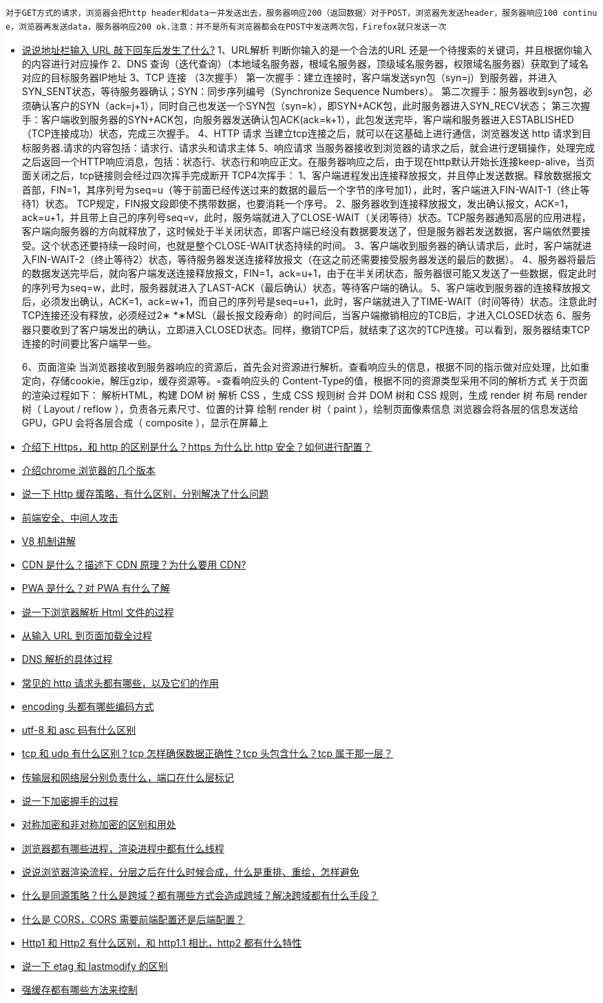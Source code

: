     对于GET方式的请求，浏览器会把http header和data一并发送出去，服务器响应200（返回数据）对于POST，浏览器先发送header，服务器响应100 continue，浏览器再发送data，服务器响应200 ok.注意：并不是所有浏览器都会在POST中发送两次包，Firefox就只发送一次

- [说说地址栏输入 URL 敲下回车后发生了什么?]()
    1、URL解析 判断你输入的是一个合法的URL 还是一个待搜索的关键词，并且根据你输入的内容进行对应操作
    2、DNS 查询（迭代查询）（本地域名服务器，根域名服务器，顶级域名服务器，权限域名服务器）获取到了域名对应的目标服务器IP地址
    3、TCP 连接 （3次握手）
        第一次握手：建立连接时，客户端发送syn包（syn=j）到服务器，并进入SYN_SENT状态，等待服务器确认；SYN：同步序列编号（Synchronize Sequence Numbers）。
        第二次握手：服务器收到syn包，必须确认客户的SYN（ack=j+1），同时自己也发送一个SYN包（syn=k），即SYN+ACK包，此时服务器进入SYN_RECV状态；
        第三次握手：客户端收到服务器的SYN+ACK包，向服务器发送确认包ACK(ack=k+1），此包发送完毕，客户端和服务器进入ESTABLISHED（TCP连接成功）状态，完成三次握手。
    4、HTTP 请求 
        当建立tcp连接之后，就可以在这基础上进行通信，浏览器发送 http 请求到目标服务器.请求的内容包括：请求行、请求头和请求主体
    5、响应请求 
        当服务器接收到浏览器的请求之后，就会进行逻辑操作，处理完成之后返回一个HTTP响应消息，包括：状态行、状态行和响应正文。在服务器响应之后，由于现在http默认开始长连接keep-alive，当页面关闭之后，tcp链接则会经过四次挥手完成断开
        TCP4次挥手：
            1、客户端进程发出连接释放报文，并且停止发送数据。释放数据报文首部，FIN=1，其序列号为seq=u（等于前面已经传送过来的数据的最后一个字节的序号加1），此时，客户端进入FIN-WAIT-1（终止等待1）状态。 TCP规定，FIN报文段即使不携带数据，也要消耗一个序号。
            2、服务器收到连接释放报文，发出确认报文，ACK=1，ack=u+1，并且带上自己的序列号seq=v，此时，服务端就进入了CLOSE-WAIT（关闭等待）状态。TCP服务器通知高层的应用进程，客户端向服务器的方向就释放了，这时候处于半关闭状态，即客户端已经没有数据要发送了，但是服务器若发送数据，客户端依然要接受。这个状态还要持续一段时间，也就是整个CLOSE-WAIT状态持续的时间。
            3、客户端收到服务器的确认请求后，此时，客户端就进入FIN-WAIT-2（终止等待2）状态，等待服务器发送连接释放报文（在这之前还需要接受服务器发送的最后的数据）。
            4、服务器将最后的数据发送完毕后，就向客户端发送连接释放报文，FIN=1，ack=u+1，由于在半关闭状态，服务器很可能又发送了一些数据，假定此时的序列号为seq=w，此时，服务器就进入了LAST-ACK（最后确认）状态，等待客户端的确认。
            5、客户端收到服务器的连接释放报文后，必须发出确认，ACK=1，ack=w+1，而自己的序列号是seq=u+1，此时，客户端就进入了TIME-WAIT（时间等待）状态。注意此时TCP连接还没有释放，必须经过2∗ *∗MSL（最长报文段寿命）的时间后，当客户端撤销相应的TCB后，才进入CLOSED状态
            6、服务器只要收到了客户端发出的确认，立即进入CLOSED状态。同样，撤销TCP后，就结束了这次的TCP连接。可以看到，服务器结束TCP连接的时间要比客户端早一些。

    6、页面渲染
        当浏览器接收到服务器响应的资源后，首先会对资源进行解析。查看响应头的信息，根据不同的指示做对应处理，比如重定向，存储cookie，解压gzip，缓存资源等。◦查看响应头的 Content-Type的值，根据不同的资源类型采用不同的解析方式
        关于页面的渲染过程如下：
            解析HTML，构建 DOM 树
            解析 CSS ，生成 CSS 规则树
            合并 DOM 树和 CSS 规则，生成 render 树
            布局 render 树（ Layout / reflow ），负责各元素尺寸、位置的计算
            绘制 render 树（ paint ），绘制页面像素信息
            浏览器会将各层的信息发送给 GPU，GPU 会将各层合成（ composite ），显示在屏幕上


- [介绍下 Https，和 http 的区别是什么？https 为什么比 http 安全？如何进行配置？](#介绍下-https和-http-的区别是什么https-为什么比-http-安全如何进行配置)
- [介绍chrome 浏览器的几个版本](#介绍chrome-浏览器的几个版本)
- [说一下 Http 缓存策略，有什么区别，分别解决了什么问题](#说一下-http-缓存策略有什么区别分别解决了什么问题)
- [前端安全、中间人攻击](#前端安全中间人攻击)
- [V8 机制讲解](#v8-机制讲解)
- [CDN 是什么？描述下 CDN 原理？为什么要用 CDN?](#cdn-是什么描述下-cdn-原理为什么要用-cdn)
- [PWA 是什么？对 PWA 有什么了解](#pwa-是什么对-pwa-有什么了解)
- [说一下浏览器解析 Html 文件的过程](#说一下浏览器解析-html-文件的过程)
- [从输入 URL 到页面加载全过程](#从输入-url-到页面加载全过程)
- [DNS 解析的具体过程](#dns-解析的具体过程)
- [常见的 http 请求头都有哪些，以及它们的作用](#常见的-http-请求头都有哪些以及它们的作用)
- [encoding 头都有哪些编码方式](#encoding-头都有哪些编码方式)
- [utf-8 和 asc 码有什么区别](#utf-8-和-asc-码有什么区别)
- [tcp 和 udp 有什么区别？tcp 怎样确保数据正确性？tcp 头包含什么？tcp 属于那一层？](#tcp-和-udp-有什么区别tcp-怎样确保数据正确性tcp-头包含什么tcp-属于那一层)
- [传输层和网络层分别负责什么，端口在什么层标记](#传输层和网络层分别负责什么端口在什么层标记)
- [说一下加密握手的过程](#说一下加密握手的过程)
- [对称加密和非对称加密的区别和用处](#对称加密和非对称加密的区别和用处)
- [浏览器都有哪些进程，渲染进程中都有什么线程](#浏览器都有哪些进程渲染进程中都有什么线程)
- [说说浏览器渲染流程，分层之后在什么时候合成，什么是重排、重绘，怎样避免](#说说浏览器渲染流程分层之后在什么时候合成什么是重排重绘怎样避免)
- [什么是同源策略？什么是跨域？都有哪些方式会造成跨域？解决跨域都有什么手段？](#什么是同源策略什么是跨域都有哪些方式会造成跨域解决跨域都有什么手段)
- [什么是 CORS，CORS 需要前端配置还是后端配置？](#什么是-corscors-需要前端配置还是后端配置)
- [Http1 和 Http2 有什么区别，和 http1.1 相比，http2 都有什么特性](#http1-和-http2-有什么区别和-http11-相比http2-都有什么特性)
- [说一下 etag 和 lastmodify 的区别](#说一下-etag-和-lastmodify-的区别)
- [强缓存都有哪些方法来控制](#强缓存都有哪些方法来控制)